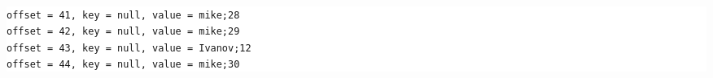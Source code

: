     offset = 41, key = null, value = mike;28
    offset = 42, key = null, value = mike;29
    offset = 43, key = null, value = Ivanov;12
    offset = 44, key = null, value = mike;30

